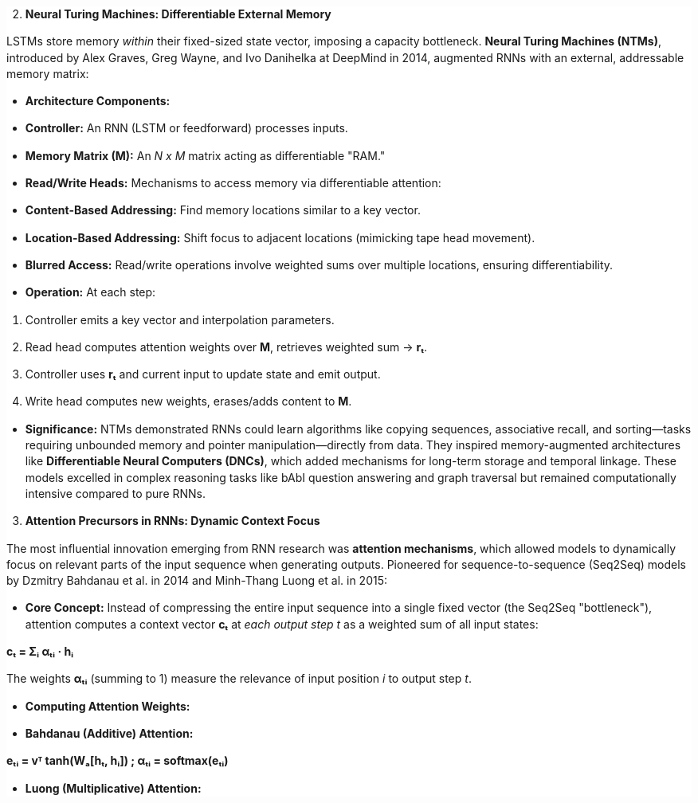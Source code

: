 2.  **Neural Turing Machines: Differentiable External Memory**

LSTMs store memory *within* their fixed-sized state vector, imposing a capacity bottleneck. **Neural Turing Machines (NTMs)**, introduced by Alex Graves, Greg Wayne, and Ivo Danihelka at DeepMind in 2014, augmented RNNs with an external, addressable memory matrix:

*   **Architecture Components:**

*   **Controller:** An RNN (LSTM or feedforward) processes inputs.

*   **Memory Matrix (M):** An *N x M* matrix acting as differentiable "RAM."

*   **Read/Write Heads:** Mechanisms to access memory via differentiable attention:

*   **Content-Based Addressing:** Find memory locations similar to a key vector.

*   **Location-Based Addressing:** Shift focus to adjacent locations (mimicking tape head movement).

*   **Blurred Access:** Read/write operations involve weighted sums over multiple locations, ensuring differentiability.

*   **Operation:** At each step:

1.  Controller emits a key vector and interpolation parameters.

2.  Read head computes attention weights over **M**, retrieves weighted sum → **rₜ**.

3.  Controller uses **rₜ** and current input to update state and emit output.

4.  Write head computes new weights, erases/adds content to **M**.

*   **Significance:** NTMs demonstrated RNNs could learn algorithms like copying sequences, associative recall, and sorting—tasks requiring unbounded memory and pointer manipulation—directly from data. They inspired memory-augmented architectures like **Differentiable Neural Computers (DNCs)**, which added mechanisms for long-term storage and temporal linkage. These models excelled in complex reasoning tasks like bAbI question answering and graph traversal but remained computationally intensive compared to pure RNNs.

3.  **Attention Precursors in RNNs: Dynamic Context Focus**

The most influential innovation emerging from RNN research was **attention mechanisms**, which allowed models to dynamically focus on relevant parts of the input sequence when generating outputs. Pioneered for sequence-to-sequence (Seq2Seq) models by Dzmitry Bahdanau et al. in 2014 and Minh-Thang Luong et al. in 2015:

*   **Core Concept:** Instead of compressing the entire input sequence into a single fixed vector (the Seq2Seq "bottleneck"), attention computes a context vector **cₜ** at *each output step t* as a weighted sum of all input states:

**cₜ = Σᵢ αₜᵢ · hᵢ**

The weights **αₜᵢ** (summing to 1) measure the relevance of input position *i* to output step *t*.

*   **Computing Attention Weights:**

*   **Bahdanau (Additive) Attention:** 

**eₜᵢ = vᵀ tanh(Wₐ[hₜ, hᵢ]) ; αₜᵢ = softmax(eₜᵢ)**

*   **Luong (Multiplicative) Attention:**
